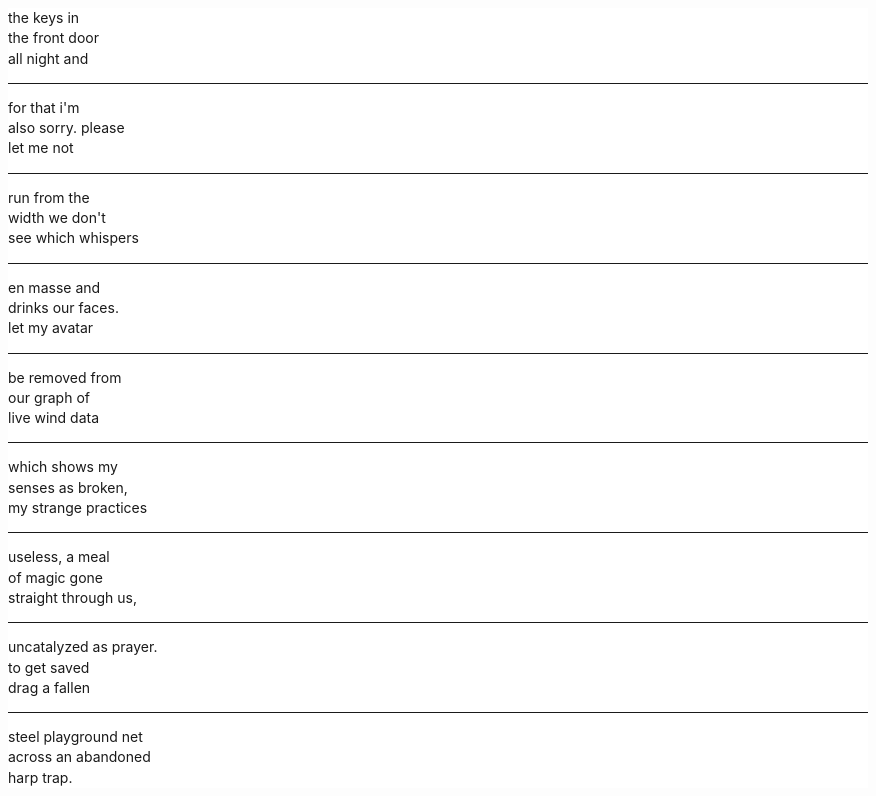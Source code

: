 
the keys in   
the front door   
all night and   

---

for that i'm   
also sorry. please   
let me not   

---

run from the   
width we don't   
see which whispers   

---

en masse and   
drinks our faces.   
let my avatar   

---

be removed from   
our graph of   
live wind data   

---

which shows my   
senses as broken,   
my strange practices   

---

useless, a meal   
of magic gone   
straight through us,   

---

uncatalyzed as prayer.   
to get saved   
drag a fallen   

---

steel playground net   
across an abandoned   
harp trap.   

